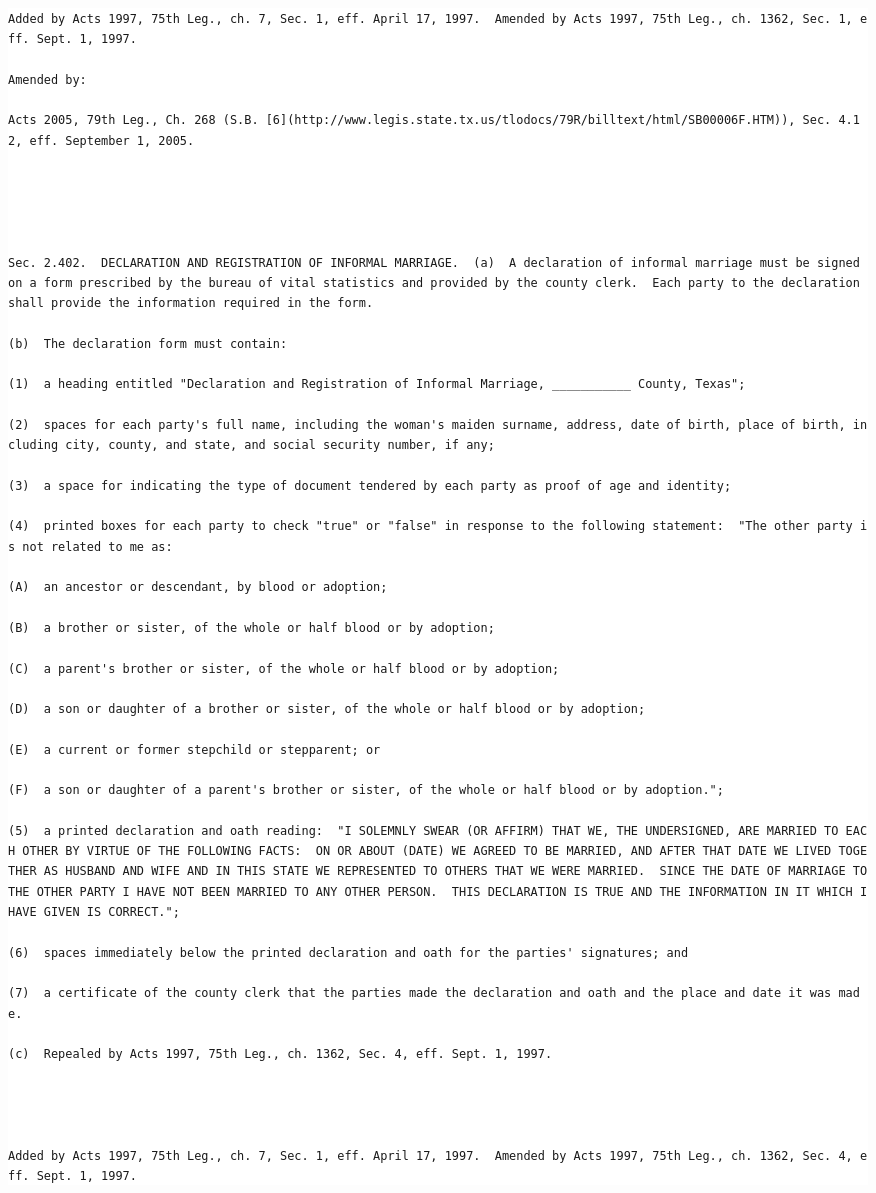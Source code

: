     
    Added by Acts 1997, 75th Leg., ch. 7, Sec. 1, eff. April 17, 1997.  Amended by Acts 1997, 75th Leg., ch. 1362, Sec. 1, eff. Sept. 1, 1997.
    
    Amended by: 
    
    Acts 2005, 79th Leg., Ch. 268 (S.B. [6](http://www.legis.state.tx.us/tlodocs/79R/billtext/html/SB00006F.HTM)), Sec. 4.12, eff. September 1, 2005.
    
    
    
    
    
    Sec. 2.402.  DECLARATION AND REGISTRATION OF INFORMAL MARRIAGE.  (a)  A declaration of informal marriage must be signed on a form prescribed by the bureau of vital statistics and provided by the county clerk.  Each party to the declaration shall provide the information required in the form.
    
    (b)  The declaration form must contain:
    
    (1)  a heading entitled "Declaration and Registration of Informal Marriage, ___________ County, Texas";
    
    (2)  spaces for each party's full name, including the woman's maiden surname, address, date of birth, place of birth, including city, county, and state, and social security number, if any;
    
    (3)  a space for indicating the type of document tendered by each party as proof of age and identity;
    
    (4)  printed boxes for each party to check "true" or "false" in response to the following statement:  "The other party is not related to me as:
    
    (A)  an ancestor or descendant, by blood or adoption;
    
    (B)  a brother or sister, of the whole or half blood or by adoption;
    
    (C)  a parent's brother or sister, of the whole or half blood or by adoption;
    
    (D)  a son or daughter of a brother or sister, of the whole or half blood or by adoption;
    
    (E)  a current or former stepchild or stepparent; or
    
    (F)  a son or daughter of a parent's brother or sister, of the whole or half blood or by adoption.";
    
    (5)  a printed declaration and oath reading:  "I SOLEMNLY SWEAR (OR AFFIRM) THAT WE, THE UNDERSIGNED, ARE MARRIED TO EACH OTHER BY VIRTUE OF THE FOLLOWING FACTS:  ON OR ABOUT (DATE) WE AGREED TO BE MARRIED, AND AFTER THAT DATE WE LIVED TOGETHER AS HUSBAND AND WIFE AND IN THIS STATE WE REPRESENTED TO OTHERS THAT WE WERE MARRIED.  SINCE THE DATE OF MARRIAGE TO THE OTHER PARTY I HAVE NOT BEEN MARRIED TO ANY OTHER PERSON.  THIS DECLARATION IS TRUE AND THE INFORMATION IN IT WHICH I HAVE GIVEN IS CORRECT.";
    
    (6)  spaces immediately below the printed declaration and oath for the parties' signatures; and
    
    (7)  a certificate of the county clerk that the parties made the declaration and oath and the place and date it was made.
    
    (c)  Repealed by Acts 1997, 75th Leg., ch. 1362, Sec. 4, eff. Sept. 1, 1997.
    
    
    
    
    Added by Acts 1997, 75th Leg., ch. 7, Sec. 1, eff. April 17, 1997.  Amended by Acts 1997, 75th Leg., ch. 1362, Sec. 4, eff. Sept. 1, 1997.
    